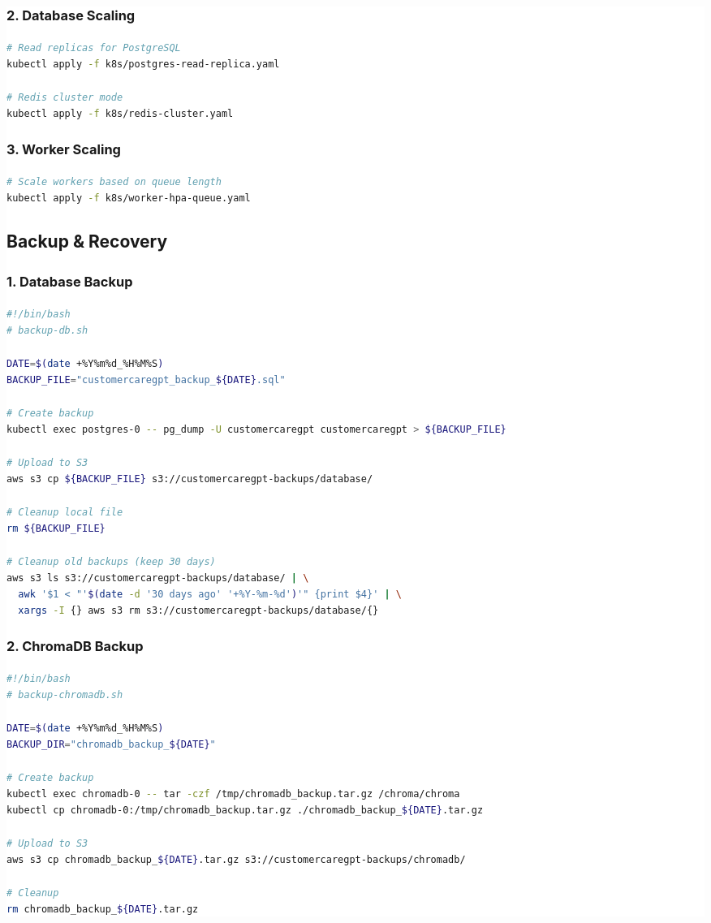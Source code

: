 ### 2. Database Scaling

```bash
# Read replicas for PostgreSQL
kubectl apply -f k8s/postgres-read-replica.yaml

# Redis cluster mode
kubectl apply -f k8s/redis-cluster.yaml
```

### 3. Worker Scaling

```bash
# Scale workers based on queue length
kubectl apply -f k8s/worker-hpa-queue.yaml
```

## Backup & Recovery

### 1. Database Backup

```bash
#!/bin/bash
# backup-db.sh

DATE=$(date +%Y%m%d_%H%M%S)
BACKUP_FILE="customercaregpt_backup_${DATE}.sql"

# Create backup
kubectl exec postgres-0 -- pg_dump -U customercaregpt customercaregpt > ${BACKUP_FILE}

# Upload to S3
aws s3 cp ${BACKUP_FILE} s3://customercaregpt-backups/database/

# Cleanup local file
rm ${BACKUP_FILE}

# Cleanup old backups (keep 30 days)
aws s3 ls s3://customercaregpt-backups/database/ | \
  awk '$1 < "'$(date -d '30 days ago' '+%Y-%m-%d')'" {print $4}' | \
  xargs -I {} aws s3 rm s3://customercaregpt-backups/database/{}
```

### 2. ChromaDB Backup

```bash
#!/bin/bash
# backup-chromadb.sh

DATE=$(date +%Y%m%d_%H%M%S)
BACKUP_DIR="chromadb_backup_${DATE}"

# Create backup
kubectl exec chromadb-0 -- tar -czf /tmp/chromadb_backup.tar.gz /chroma/chroma
kubectl cp chromadb-0:/tmp/chromadb_backup.tar.gz ./chromadb_backup_${DATE}.tar.gz

# Upload to S3
aws s3 cp chromadb_backup_${DATE}.tar.gz s3://customercaregpt-backups/chromadb/

# Cleanup
rm chromadb_backup_${DATE}.tar.gz
```
